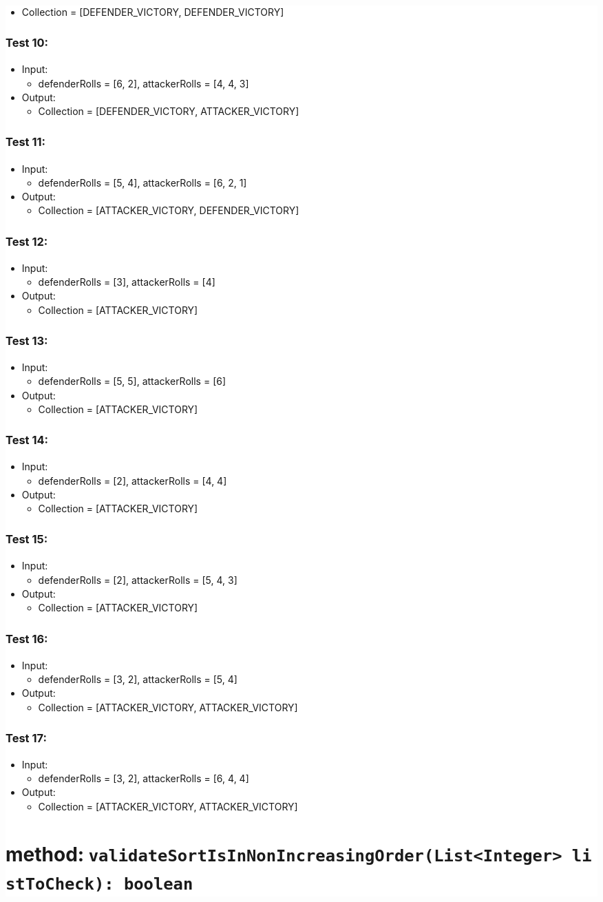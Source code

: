   - Collection = [DEFENDER_VICTORY, DEFENDER_VICTORY]
### Test 10:
- Input:
  - defenderRolls = [6, 2], attackerRolls = [4, 4, 3]
- Output:
  - Collection = [DEFENDER_VICTORY, ATTACKER_VICTORY]
### Test 11:
- Input:
  - defenderRolls = [5, 4], attackerRolls = [6, 2, 1]
- Output:
  - Collection = [ATTACKER_VICTORY, DEFENDER_VICTORY]
### Test 12:
- Input:
  - defenderRolls = [3], attackerRolls = [4]
- Output: 
  - Collection = [ATTACKER_VICTORY]
### Test 13:
- Input:
  - defenderRolls = [5, 5], attackerRolls = [6]
- Output: 
  - Collection = [ATTACKER_VICTORY]
### Test 14:
- Input:
  - defenderRolls = [2], attackerRolls = [4, 4]
- Output:
  - Collection = [ATTACKER_VICTORY]
### Test 15:
- Input:
  - defenderRolls = [2], attackerRolls = [5, 4, 3]
- Output:
  - Collection = [ATTACKER_VICTORY]
### Test 16:
- Input:
  - defenderRolls = [3, 2], attackerRolls = [5, 4]
- Output:
  - Collection = [ATTACKER_VICTORY, ATTACKER_VICTORY]
### Test 17:
- Input:
  - defenderRolls = [3, 2], attackerRolls = [6, 4, 4]
- Output:
  - Collection = [ATTACKER_VICTORY, ATTACKER_VICTORY]

# method: `validateSortIsInNonIncreasingOrder(List<Integer> listToCheck): boolean`
